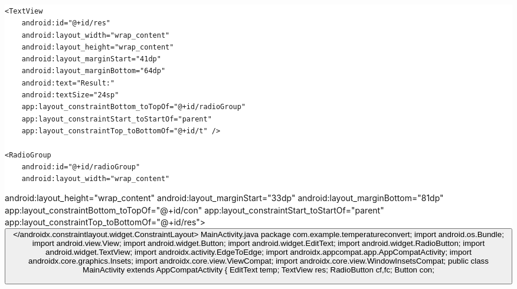     <TextView 
        android:id="@+id/res" 
        android:layout_width="wrap_content" 
        android:layout_height="wrap_content" 
        android:layout_marginStart="41dp" 
        android:layout_marginBottom="64dp" 
        android:text="Result:" 
        android:textSize="24sp" 
        app:layout_constraintBottom_toTopOf="@+id/radioGroup" 
        app:layout_constraintStart_toStartOf="parent" 
        app:layout_constraintTop_toBottomOf="@+id/t" /> 
 
    <RadioGroup 
        android:id="@+id/radioGroup" 
        android:layout_width="wrap_content" 
android:layout_height="wrap_content" 
android:layout_marginStart="33dp" 
android:layout_marginBottom="81dp" 
app:layout_constraintBottom_toTopOf="@+id/con" 
app:layout_constraintStart_toStartOf="parent" 
app:layout_constraintTop_toBottomOf="@+id/res"> 
<RadioButton 
android:id="@+id/cf" 
android:layout_width="match_parent" 
android:layout_height="wrap_content" 
android:text="Deg Celsius to Farhenheit" 
android:textSize="20sp" /> 
<RadioButton 
android:id="@+id/fc" 
android:layout_width="match_parent" 
android:layout_height="wrap_content" 
android:text="Farehenheit to Deg Celcius" 
android:textSize="20sp" /> 
</RadioGroup> 
<Button 
android:id="@+id/con" 
android:layout_width="wrap_content" 
android:layout_height="wrap_content" 
android:layout_marginEnd="41dp" 
android:layout_marginBottom="174dp" 
android:text="Convert" 
android:textSize="24sp" 
app:layout_constraintBottom_toBottomOf="parent" 
app:layout_constraintEnd_toEndOf="@+id/radioGroup" 
app:layout_constraintTop_toBottomOf="@+id/radioGroup" /> 
</androidx.constraintlayout.widget.ConstraintLayout> 
MainActivity.java 
package com.example.temperatureconvert; 
import android.os.Bundle; 
import android.view.View; 
import android.widget.Button; 
import android.widget.EditText; 
import android.widget.RadioButton; 
import android.widget.TextView; 
import androidx.activity.EdgeToEdge; 
import androidx.appcompat.app.AppCompatActivity; 
import androidx.core.graphics.Insets; 
import androidx.core.view.ViewCompat; 
import androidx.core.view.WindowInsetsCompat; 
public class MainActivity extends AppCompatActivity { 
EditText temp; 
TextView res; 
RadioButton cf,fc; 
Button con; 
